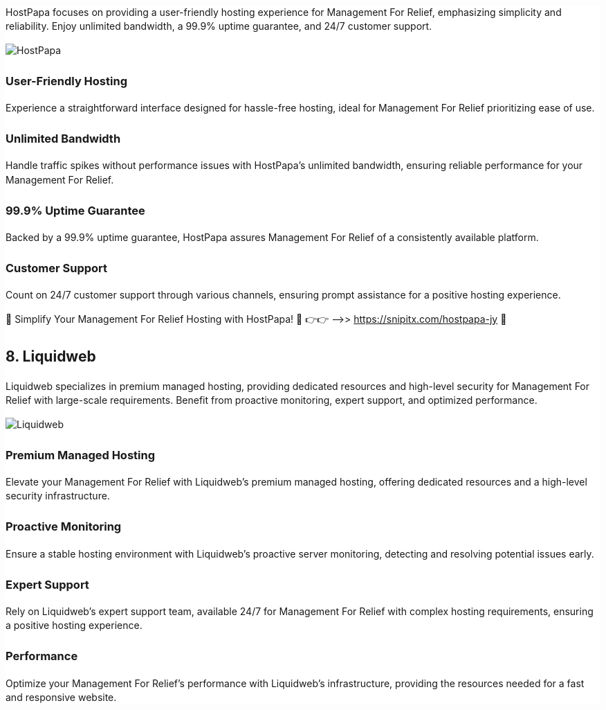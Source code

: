 HostPapa focuses on providing a user-friendly hosting experience for Management For Relief, emphasizing simplicity and reliability. Enjoy unlimited bandwidth, a 99.9% uptime guarantee, and 24/7 customer support.

![HostPapa](https://i.imgur.com/ouDTkvl.jpeg "HostPapa Hosting")

### User-Friendly Hosting
Experience a straightforward interface designed for hassle-free hosting, ideal for Management For Relief prioritizing ease of use.

### Unlimited Bandwidth
Handle traffic spikes without performance issues with HostPapa’s unlimited bandwidth, ensuring reliable performance for your Management For Relief.

### 99.9% Uptime Guarantee
Backed by a 99.9% uptime guarantee, HostPapa assures Management For Relief of a consistently available platform.

### Customer Support
Count on 24/7 customer support through various channels, ensuring prompt assistance for a positive hosting experience.

🌈 Simplify Your Management For Relief Hosting with HostPapa! 🚀
👉👉 -->> https://snipitx.com/hostpapa-jy 🚀

## 8. Liquidweb

Liquidweb specializes in premium managed hosting, providing dedicated resources and high-level security for Management For Relief with large-scale requirements. Benefit from proactive monitoring, expert support, and optimized performance.

![Liquidweb](https://i.imgur.com/4IvT9SC.jpeg "Liquidweb Hosting")

### Premium Managed Hosting
Elevate your Management For Relief with Liquidweb’s premium managed hosting, offering dedicated resources and a high-level security infrastructure.

### Proactive Monitoring
Ensure a stable hosting environment with Liquidweb’s proactive server monitoring, detecting and resolving potential issues early.

### Expert Support
Rely on Liquidweb’s expert support team, available 24/7 for Management For Relief with complex hosting requirements, ensuring a positive hosting experience.

### Performance
Optimize your Management For Relief’s performance with Liquidweb’s infrastructure, providing the resources needed for a fast and responsive website.
